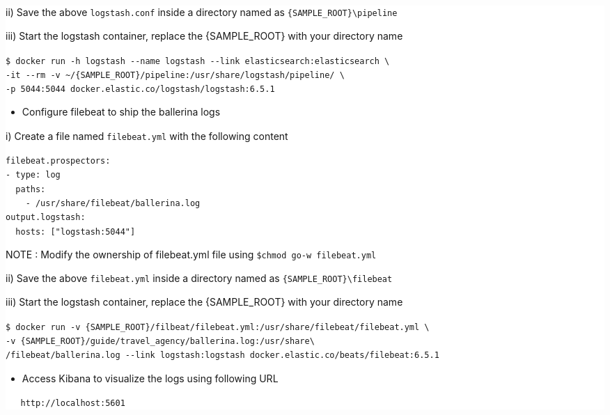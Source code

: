 ii) Save the above `logstash.conf` inside a directory named as `{SAMPLE_ROOT}\pipeline`
     
iii) Start the logstash container, replace the {SAMPLE_ROOT} with your directory name
     
```
$ docker run -h logstash --name logstash --link elasticsearch:elasticsearch \
-it --rm -v ~/{SAMPLE_ROOT}/pipeline:/usr/share/logstash/pipeline/ \
-p 5044:5044 docker.elastic.co/logstash/logstash:6.5.1
```
  
 - Configure filebeat to ship the ballerina logs
    
i) Create a file named `filebeat.yml` with the following content
```
filebeat.prospectors:
- type: log
  paths:
    - /usr/share/filebeat/ballerina.log
output.logstash:
  hosts: ["logstash:5044"]  
```
NOTE : Modify the ownership of filebeat.yml file using `$chmod go-w filebeat.yml` 

ii) Save the above `filebeat.yml` inside a directory named as `{SAMPLE_ROOT}\filebeat`   
        
iii) Start the logstash container, replace the {SAMPLE_ROOT} with your directory name
     
```
$ docker run -v {SAMPLE_ROOT}/filbeat/filebeat.yml:/usr/share/filebeat/filebeat.yml \
-v {SAMPLE_ROOT}/guide/travel_agency/ballerina.log:/usr/share\
/filebeat/ballerina.log --link logstash:logstash docker.elastic.co/beats/filebeat:6.5.1
```
 
 - Access Kibana to visualize the logs using following URL
```
   http://localhost:5601 
```
  
